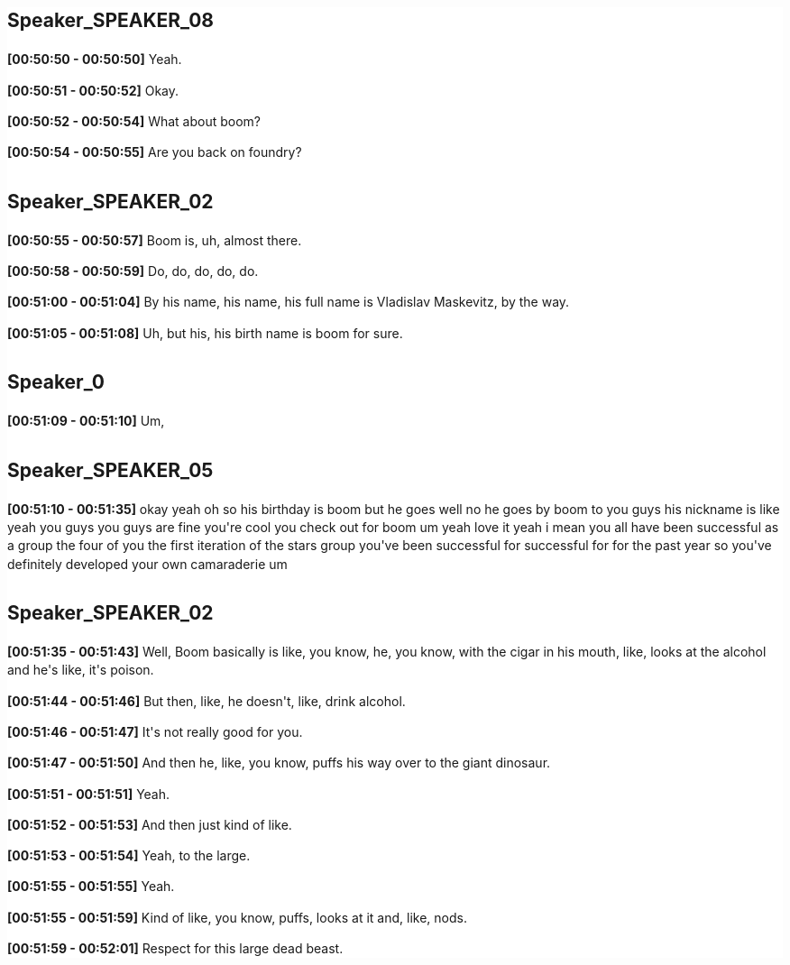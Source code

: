 
## Speaker_SPEAKER_08

**[00:50:50 - 00:50:50]** Yeah.

**[00:50:51 - 00:50:52]** Okay.

**[00:50:52 - 00:50:54]** What about boom?

**[00:50:54 - 00:50:55]** Are you back on foundry?


## Speaker_SPEAKER_02

**[00:50:55 - 00:50:57]** Boom is, uh, almost there.

**[00:50:58 - 00:50:59]** Do, do, do, do, do.

**[00:51:00 - 00:51:04]** By his name, his name, his full name is Vladislav Maskevitz, by the way.

**[00:51:05 - 00:51:08]** Uh, but his, his birth name is boom for sure.


## Speaker_0

**[00:51:09 - 00:51:10]** Um,


## Speaker_SPEAKER_05

**[00:51:10 - 00:51:35]** okay yeah oh so his birthday is boom but he goes well no he goes by boom to you guys his nickname is like yeah you guys you guys are fine you're cool you check out for boom um yeah love it yeah i mean you all have been successful as a group the four of you the first iteration of the stars group you've been successful for successful for for the past year so you've definitely developed your own camaraderie um


## Speaker_SPEAKER_02

**[00:51:35 - 00:51:43]** Well, Boom basically is like, you know, he, you know, with the cigar in his mouth, like, looks at the alcohol and he's like, it's poison.

**[00:51:44 - 00:51:46]** But then, like, he doesn't, like, drink alcohol.

**[00:51:46 - 00:51:47]** It's not really good for you.

**[00:51:47 - 00:51:50]** And then he, like, you know, puffs his way over to the giant dinosaur.

**[00:51:51 - 00:51:51]** Yeah.

**[00:51:52 - 00:51:53]** And then just kind of like.

**[00:51:53 - 00:51:54]** Yeah, to the large.

**[00:51:55 - 00:51:55]** Yeah.

**[00:51:55 - 00:51:59]** Kind of like, you know, puffs, looks at it and, like, nods.

**[00:51:59 - 00:52:01]** Respect for this large dead beast.
